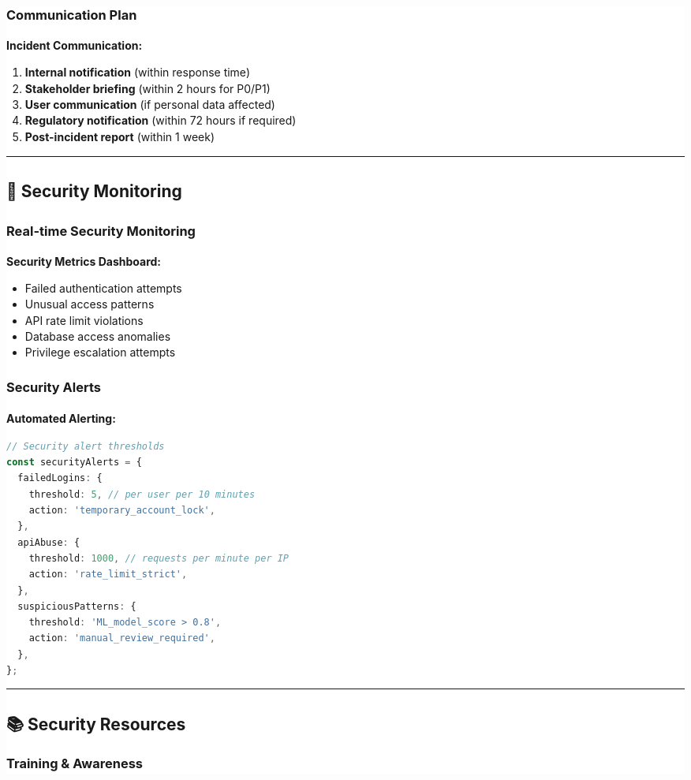 ### Communication Plan

**Incident Communication:**

1. **Internal notification** (within response time)
2. **Stakeholder briefing** (within 2 hours for P0/P1)
3. **User communication** (if personal data affected)
4. **Regulatory notification** (within 72 hours if required)
5. **Post-incident report** (within 1 week)

---

## 🔄 Security Monitoring

### Real-time Security Monitoring

**Security Metrics Dashboard:**

- Failed authentication attempts
- Unusual access patterns
- API rate limit violations
- Database access anomalies
- Privilege escalation attempts

### Security Alerts

**Automated Alerting:**

```typescript
// Security alert thresholds
const securityAlerts = {
  failedLogins: {
    threshold: 5, // per user per 10 minutes
    action: 'temporary_account_lock',
  },
  apiAbuse: {
    threshold: 1000, // requests per minute per IP
    action: 'rate_limit_strict',
  },
  suspiciousPatterns: {
    threshold: 'ML_model_score > 0.8',
    action: 'manual_review_required',
  },
};
```

---

## 📚 Security Resources

### Training & Awareness
